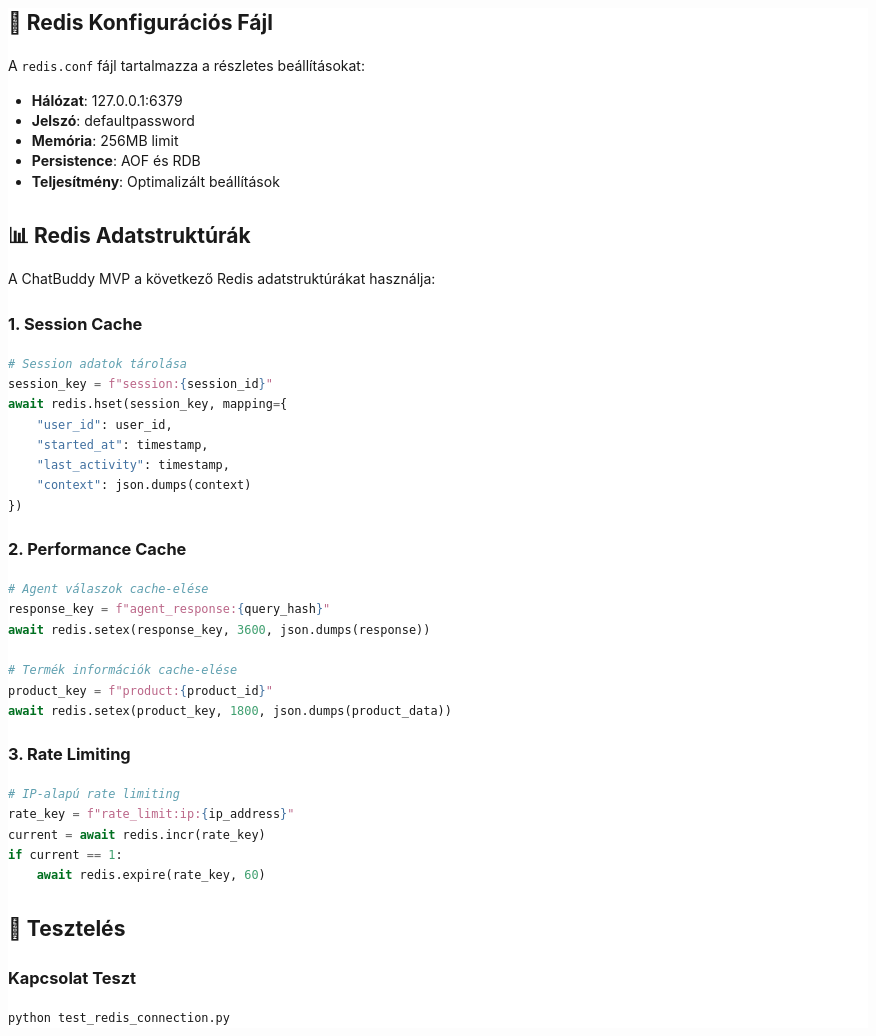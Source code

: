 ```yaml
```

## 🔧 Redis Konfigurációs Fájl

A `redis.conf` fájl tartalmazza a részletes beállításokat:

- **Hálózat**: 127.0.0.1:6379
- **Jelszó**: defaultpassword
- **Memória**: 256MB limit
- **Persistence**: AOF és RDB
- **Teljesítmény**: Optimalizált beállítások

## 📊 Redis Adatstruktúrák

A ChatBuddy MVP a következő Redis adatstruktúrákat használja:

### 1. Session Cache
```python
# Session adatok tárolása
session_key = f"session:{session_id}"
await redis.hset(session_key, mapping={
    "user_id": user_id,
    "started_at": timestamp,
    "last_activity": timestamp,
    "context": json.dumps(context)
})
```

### 2. Performance Cache
```python
# Agent válaszok cache-elése
response_key = f"agent_response:{query_hash}"
await redis.setex(response_key, 3600, json.dumps(response))

# Termék információk cache-elése
product_key = f"product:{product_id}"
await redis.setex(product_key, 1800, json.dumps(product_data))
```

### 3. Rate Limiting
```python
# IP-alapú rate limiting
rate_key = f"rate_limit:ip:{ip_address}"
current = await redis.incr(rate_key)
if current == 1:
    await redis.expire(rate_key, 60)
```

## 🧪 Tesztelés

### Kapcsolat Teszt
```bash
python test_redis_connection.py
```
